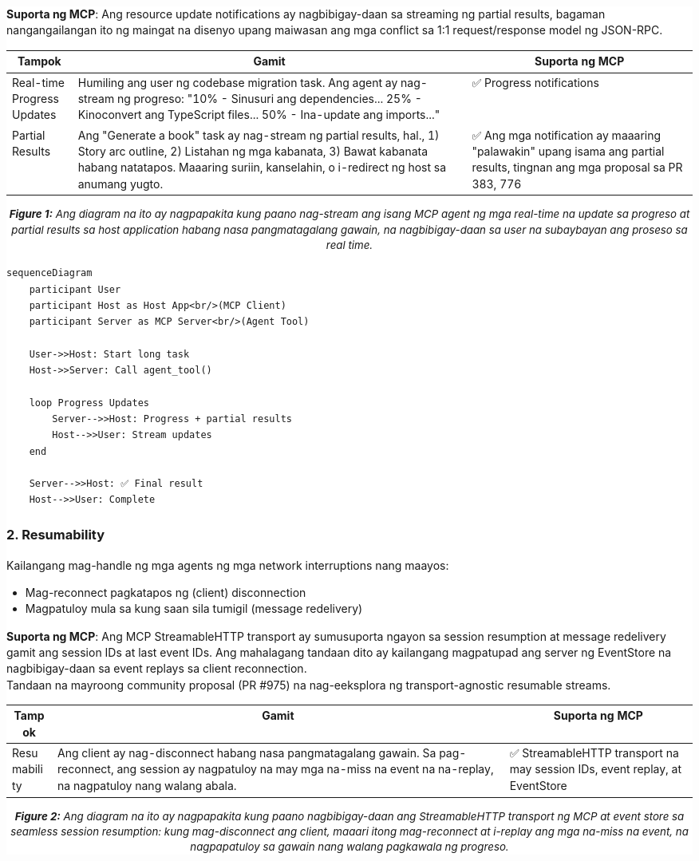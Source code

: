 **Suporta ng MCP**: Ang resource update notifications ay nagbibigay-daan sa streaming ng partial results, bagaman nangangailangan ito ng maingat na disenyo upang maiwasan ang mga conflict sa 1:1 request/response model ng JSON-RPC.

| Tampok                     | Gamit                                                                                                                                                                       | Suporta ng MCP                                                                            |
| -------------------------- | -------------------------------------------------------------------------------------------------------------------------------------------------------------------------- | ---------------------------------------------------------------------------------------- |
| Real-time Progress Updates | Humiling ang user ng codebase migration task. Ang agent ay nag-stream ng progreso: "10% - Sinusuri ang dependencies... 25% - Kinoconvert ang TypeScript files... 50% - Ina-update ang imports..." | ✅ Progress notifications                                                                |
| Partial Results            | Ang "Generate a book" task ay nag-stream ng partial results, hal., 1) Story arc outline, 2) Listahan ng mga kabanata, 3) Bawat kabanata habang natatapos. Maaaring suriin, kanselahin, o i-redirect ng host sa anumang yugto. | ✅ Ang mga notification ay maaaring "palawakin" upang isama ang partial results, tingnan ang mga proposal sa PR 383, 776 |

<div align="center" style="font-style: italic; font-size: 0.95em; margin-bottom: 0.5em;">
<strong>Figure 1:</strong> Ang diagram na ito ay nagpapakita kung paano nag-stream ang isang MCP agent ng mga real-time na update sa progreso at partial results sa host application habang nasa pangmatagalang gawain, na nagbibigay-daan sa user na subaybayan ang proseso sa real time.
</div>

```mermaid
sequenceDiagram
    participant User
    participant Host as Host App<br/>(MCP Client)
    participant Server as MCP Server<br/>(Agent Tool)

    User->>Host: Start long task
    Host->>Server: Call agent_tool()

    loop Progress Updates
        Server-->>Host: Progress + partial results
        Host-->>User: Stream updates
    end

    Server-->>Host: ✅ Final result
    Host-->>User: Complete
```

### 2. Resumability

Kailangang mag-handle ng mga agents ng mga network interruptions nang maayos:

- Mag-reconnect pagkatapos ng (client) disconnection
- Magpatuloy mula sa kung saan sila tumigil (message redelivery)

**Suporta ng MCP**: Ang MCP StreamableHTTP transport ay sumusuporta ngayon sa session resumption at message redelivery gamit ang session IDs at last event IDs. Ang mahalagang tandaan dito ay kailangang magpatupad ang server ng EventStore na nagbibigay-daan sa event replays sa client reconnection.  
Tandaan na mayroong community proposal (PR #975) na nag-eeksplora ng transport-agnostic resumable streams.

| Tampok        | Gamit                                                                                                                                                   | Suporta ng MCP                                                            |
| ------------- | ------------------------------------------------------------------------------------------------------------------------------------------------------- | ------------------------------------------------------------------------ |
| Resumability  | Ang client ay nag-disconnect habang nasa pangmatagalang gawain. Sa pag-reconnect, ang session ay nagpatuloy na may mga na-miss na event na na-replay, na nagpatuloy nang walang abala. | ✅ StreamableHTTP transport na may session IDs, event replay, at EventStore |

<div align="center" style="font-style: italic; font-size: 0.95em; margin-bottom: 0.5em;">
<strong>Figure 2:</strong> Ang diagram na ito ay nagpapakita kung paano nagbibigay-daan ang StreamableHTTP transport ng MCP at event store sa seamless session resumption: kung mag-disconnect ang client, maaari itong mag-reconnect at i-replay ang mga na-miss na event, na nagpapatuloy sa gawain nang walang pagkawala ng progreso.
</div>
